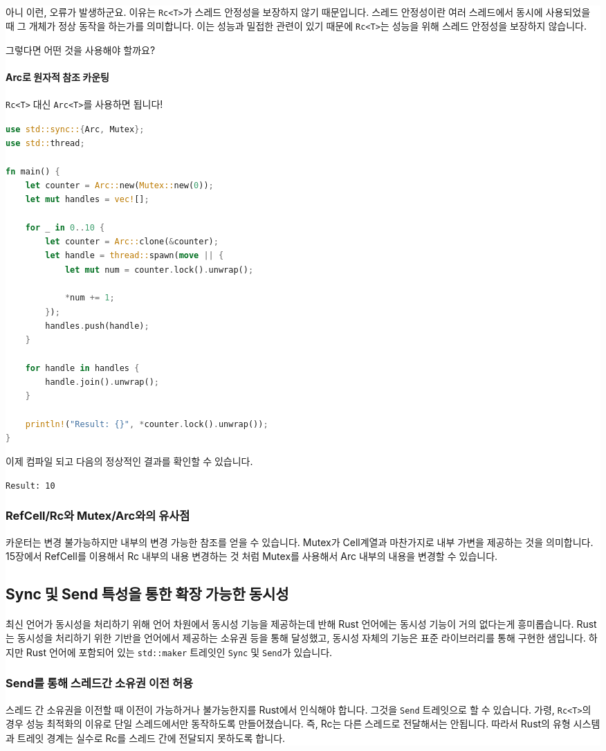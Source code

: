 아니 이런, 오류가 발생하군요. 이유는 `Rc<T>`가 스레드 안정성을 보장하지 않기 때문입니다. 스레드 안정성이란 여러 스레드에서 동시에 사용되었을 때 그 개체가 정상 동작을 하는가를 의미합니다. 이는 성능과 밀접한 관련이 있기 때문에 `Rc<T>`는 성능을 위해 스레드 안정성을 보장하지 않습니다.

그렇다면 어떤 것을 사용해야 할까요?

####  Arc<T>로 원자적 참조 카운팅

`Rc<T>` 대신 `Arc<T>`를 사용하면 됩니다!

```rust
use std::sync::{Arc, Mutex};
use std::thread;

fn main() {
    let counter = Arc::new(Mutex::new(0));
    let mut handles = vec![];

    for _ in 0..10 {
        let counter = Arc::clone(&counter);
        let handle = thread::spawn(move || {
            let mut num = counter.lock().unwrap();

            *num += 1;
        });
        handles.push(handle);
    }

    for handle in handles {
        handle.join().unwrap();
    }

    println!("Result: {}", *counter.lock().unwrap());
}
```

이제 컴파일 되고 다음의 정상적인 결과를 확인할 수 있습니다.

```shell
Result: 10
```

### RefCell<T>/Rc<T>와 Mutex<T>/Arc<T>와의 유사점
카운터는 변경 불가능하지만 내부의 변경 가능한 참조를 얻을 수 있습니다. Mutex<T>가 Cell계열과 마찬가지로 내부 가변을 제공하는 것을 의미합니다. 15장에서 RefCell<T>를 이용해서 Rc<T> 내부의 내용 변경하는 것 처럼 Mutex<T>를 사용해서 Arc<T> 내부의 내용을 변경할 수 있습니다.

## Sync 및 Send 특성을 통한 확장 가능한 동시성

최신 언어가 동시성을 처리하기 위해 언어 차원에서 동시성 기능을 제공하는데 반해 Rust 언어에는 동시성 기능이 거의 없다는게 흥미롭습니다. Rust는 동시성을 처리하기 위한 기반을 언어에서 제공하는 소유권 등을 통해 달성했고, 동시성 자체의 기능은 표준 라이브러리를 통해 구현한 샘입니다.
하지만 Rust 언어에 포함되어 있는 `std::maker` 트레잇인 `Sync` 및 `Send`가 있습니다.

### Send를 통해 스레드간 소유권 이전 허용

스레드 간 소유권을 이전할 때 이전이 가능하거나 불가능한지를 Rust에서 인식해야 합니다. 그것을 `Send` 트레잇으로 할 수 있습니다. 가령, `Rc<T>`의 경우 성능 최적화의 이유로 단일 스레드에서만 동작하도록 만들어졌습니다. 즉, Rc<T>는 다른 스레드로 전달해서는 안됩니다.
따라서 Rust의 유형 시스템과 트레잇 경계는 실수로 Rc<T>를 스레드 간에 전달되지 못하도록 합니다.
